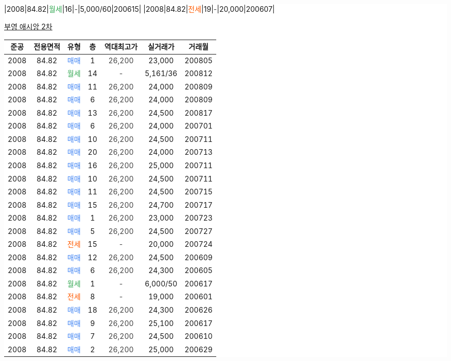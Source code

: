 |2008|84.82|<span style="color:#34a853">월세</span>|16|<span style="color:#444444">-</span>|5,000/60|200615|
|2008|84.82|<span style="color:#ff5a00">전세</span>|19|<span style="color:#444444">-</span>|20,000|200607|

[부영 애시앙 2차](https://search.naver.com/search.naver?query=%EA%B4%91%EC%A3%BC%EA%B4%91%EC%97%AD%EC%8B%9C+%EA%B4%91%EC%82%B0%EA%B5%AC+%EC%82%B0%EC%A0%95%EB%8F%99+%EB%B6%80%EC%98%81+%EC%95%A0%EC%8B%9C%EC%95%99+2%EC%B0%A8)

|준공|전용면적|유형|층|역대최고가|실거래가|거래월|
|:---:|:---:|:---:|:---:|:---:|:---:|:---:|
|2008|84.82|<span style="color:#4285f3">매매</span>|1|<span style="color:#444444">26,200</span>|23,000|200805|
|2008|84.82|<span style="color:#34a853">월세</span>|14|<span style="color:#444444">-</span>|5,161/36|200812|
|2008|84.82|<span style="color:#4285f3">매매</span>|11|<span style="color:#444444">26,200</span>|24,000|200809|
|2008|84.82|<span style="color:#4285f3">매매</span>|6|<span style="color:#444444">26,200</span>|24,000|200809|
|2008|84.82|<span style="color:#4285f3">매매</span>|13|<span style="color:#444444">26,200</span>|24,500|200817|
|2008|84.82|<span style="color:#4285f3">매매</span>|6|<span style="color:#444444">26,200</span>|24,000|200701|
|2008|84.82|<span style="color:#4285f3">매매</span>|10|<span style="color:#444444">26,200</span>|24,500|200711|
|2008|84.82|<span style="color:#4285f3">매매</span>|20|<span style="color:#444444">26,200</span>|24,000|200713|
|2008|84.82|<span style="color:#4285f3">매매</span>|16|<span style="color:#444444">26,200</span>|25,000|200711|
|2008|84.82|<span style="color:#4285f3">매매</span>|10|<span style="color:#444444">26,200</span>|24,500|200711|
|2008|84.82|<span style="color:#4285f3">매매</span>|11|<span style="color:#444444">26,200</span>|24,500|200715|
|2008|84.82|<span style="color:#4285f3">매매</span>|15|<span style="color:#444444">26,200</span>|24,700|200717|
|2008|84.82|<span style="color:#4285f3">매매</span>|1|<span style="color:#444444">26,200</span>|23,000|200723|
|2008|84.82|<span style="color:#4285f3">매매</span>|5|<span style="color:#444444">26,200</span>|24,500|200727|
|2008|84.82|<span style="color:#ff5a00">전세</span>|15|<span style="color:#444444">-</span>|20,000|200724|
|2008|84.82|<span style="color:#4285f3">매매</span>|12|<span style="color:#444444">26,200</span>|24,500|200609|
|2008|84.82|<span style="color:#4285f3">매매</span>|6|<span style="color:#444444">26,200</span>|24,300|200605|
|2008|84.82|<span style="color:#34a853">월세</span>|1|<span style="color:#444444">-</span>|6,000/50|200617|
|2008|84.82|<span style="color:#ff5a00">전세</span>|8|<span style="color:#444444">-</span>|19,000|200601|
|2008|84.82|<span style="color:#4285f3">매매</span>|18|<span style="color:#444444">26,200</span>|24,300|200626|
|2008|84.82|<span style="color:#4285f3">매매</span>|9|<span style="color:#444444">26,200</span>|25,100|200617|
|2008|84.82|<span style="color:#4285f3">매매</span>|7|<span style="color:#444444">26,200</span>|24,500|200610|
|2008|84.82|<span style="color:#4285f3">매매</span>|2|<span style="color:#444444">26,200</span>|25,000|200629|


<script async src="//pagead2.googlesyndication.com/pagead/js/adsbygoogle.js"></script>
